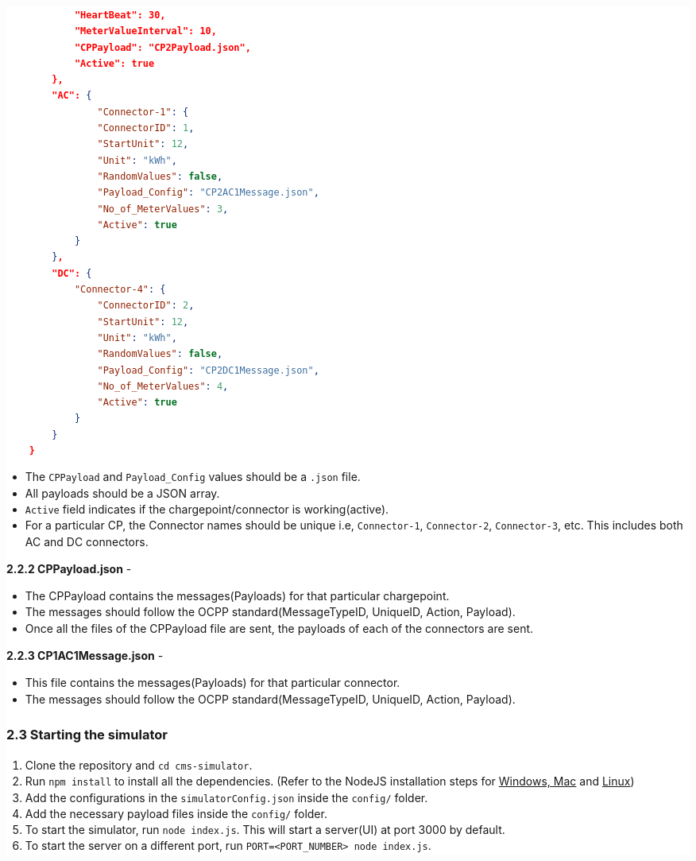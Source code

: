 ```json
            "HeartBeat": 30,
            "MeterValueInterval": 10,
            "CPPayload": "CP2Payload.json",
            "Active": true
        },
        "AC": {
                "Connector-1": {
                "ConnectorID": 1,
                "StartUnit": 12,
                "Unit": "kWh",
                "RandomValues": false,
                "Payload_Config": "CP2AC1Message.json",
                "No_of_MeterValues": 3,
                "Active": true
            }
        },
        "DC": {
            "Connector-4": {
                "ConnectorID": 2,
                "StartUnit": 12,
                "Unit": "kWh",
                "RandomValues": false,
                "Payload_Config": "CP2DC1Message.json",
                "No_of_MeterValues": 4,
                "Active": true
            }
        }
    }
```

- The `CPPayload` and `Payload_Config` values should be a `.json` file.
- All payloads should be a JSON array.
- `Active` field indicates if the chargepoint/connector is working(active).
- For a particular CP, the Connector names should be unique i.e, `Connector-1`, `Connector-2`, `Connector-3`, etc. This includes both AC and DC connectors.


**2.2.2 CPPayload.json** -

- The CPPayload contains the messages(Payloads) for that particular chargepoint.
- The messages should follow the OCPP standard(MessageTypeID, UniqueID, Action, Payload).
- Once all the files of the CPPayload file are sent, the payloads of each of the connectors are sent.

**2.2.3 CP1AC1Message.json** - 

- This file contains the messages(Payloads) for that particular connector.
- The messages should follow the OCPP standard(MessageTypeID, UniqueID, Action, Payload).

### 2.3 Starting the simulator

1. Clone the repository and `cd cms-simulator`.
2. Run `npm install` to install all the dependencies. (Refer to the NodeJS installation steps for [Windows, Mac](https://nodejs.org/en/download/) and [Linux](https://ostechnix.com/install-node-js-linux/))
3. Add the configurations in the `simulatorConfig.json` inside the `config/` folder.
4. Add the necessary payload files inside the `config/` folder.
5. To start the simulator, run `node index.js`. This will start a server(UI) at port 3000 by default.
6. To start the server on a different port, run `PORT=<PORT_NUMBER> node index.js`.
